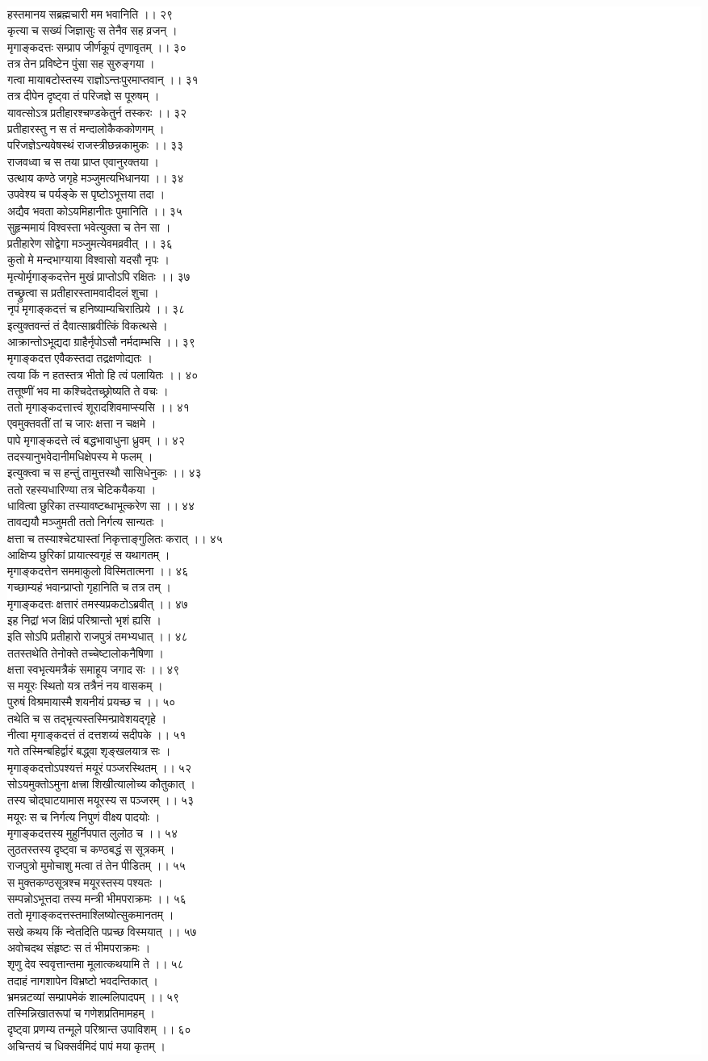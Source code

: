 हस्तमानय सब्रह्मचारी मम भवानिति ।। २९  
कृत्या च सख्यं जिज्ञासुः स तेनैव सह व्रजन् ।  
मृगाङ्कदत्तः सम्प्राप जीर्णकूपं तृणावृतम् ।। ३०  
तत्र तेन प्रविष्टेन पुंसा सह सुरुङ्गया ।  
गत्वा मायाबटोस्तस्य राज्ञोऽन्तःपुरमाप्तवान् ।। ३१  
तत्र दीपेन दृष्ट्वा तं परिजज्ञे स पूरुषम् ।  
यावत्सोऽत्र प्रतीहारश्चण्डकेतुर्न तस्करः ।। ३२  
प्रतीहारस्तु न स तं मन्दालोकैककोणगम् ।  
परिजज्ञेऽन्यवेषस्थं राजस्त्रीछन्नकामुकः ।। ३३  
राजवध्वा च स तया प्राप्त एवानुरक्तया ।  
उत्थाय कण्ठे जगृहे मञ्जुमत्यभिधानया ।। ३४  
उपवेश्य च पर्यङ्के स पृष्टोऽभूत्तया तदा ।  
अद्यैव भवता कोऽयमिहानीतः पुमानिति ।। ३५  
सुहृन्ममायं विश्वस्ता भवेत्युक्ता च तेन सा ।  
प्रतीहारेण सोद्वेगा मञ्जुमत्येवमव्रवीत् ।। ३६  
कुतो मे मन्दभाग्याया विश्वासो यदसौ नृपः ।  
मृत्योर्मृगाङ्कदत्तेन मुखं प्राप्तोऽपि रक्षितः ।। ३७  
तच्छ्रुत्वा स प्रतीहारस्तामवादीदलं शुचा ।  
नृपं मृगाङ्कदत्तं च हनिष्याम्यचिरात्प्रिये ।। ३८  
इत्युक्तवन्तं तं दैवात्साब्रवीत्किं विकत्थसे ।  
आक्रान्तोऽभूद्यदा ग्राहैर्नृपोऽसौ नर्मदाम्भसि ।। ३९  
मृगाङ्कदत्त एवैकस्तदा तद्रक्षणोद्यतः ।  
त्वया किं न हतस्तत्र भीतो हि त्वं पलायितः ।। ४०  
तत्तूष्णीं भव मा कश्चिदेतच्छ्रोष्यति ते वचः ।  
ततो मृगाङ्कदत्तात्त्वं शूरादशिवमाप्स्यसि ।। ४१  
एवमुक्तवतीं तां च जारः क्षत्ता न चक्षमे ।  
पापे मृगाङ्कदत्ते त्वं बद्धभावाधुना ध्रुवम् ।। ४२  
तदस्यानुभवेदानीमधिक्षेपस्य मे फलम् ।  
इत्युक्त्वा च स हन्तुं तामुत्तस्थौ सासिधेनुकः ।। ४३  
ततो रहस्यधारिण्या तत्र चेटिकयैकया ।  
धावित्वा छुरिका तस्यावष्टब्धाभूत्करेण सा ।। ४४  
तावद्ययौ मञ्जुमती ततो निर्गत्य सान्यतः ।  
क्षत्ता च तस्याश्चेट्यास्तां निकृत्ताङ्गुलितः करात् ।। ४५  
आक्षिप्य छुरिकां प्रायात्स्वगृहं स यथागतम् ।  
मृगाङ्कदत्तेन सममाकुलो विस्मितात्मना ।। ४६  
गच्छाम्यहं भवान्प्राप्तो गृहानिति च तत्र तम् ।  
मृगाङ्कदत्तः क्षत्तारं तमस्यप्रकटोऽब्रवीत् ।। ४७  
इह निद्रां भज क्षिप्रं परिश्रान्तो भृशं ह्यसि ।  
इति सोऽपि प्रतीहारो राजपुत्रं तमभ्यधात् ।। ४८  
ततस्तथेति तेनोक्ते तच्चेष्टालोकनैषिणा ।  
क्षत्ता स्वभृत्यमत्रैकं समाहूय जगाद सः ।। ४९  
स मयूरः स्थितो यत्र तत्रैनं नय वासकम् ।  
पुरुषं विश्रमायास्मै शयनीयं प्रयच्छ च ।। ५०  
तथेति च स तद्भृत्यस्तस्मिन्प्रावेशयद्गृहे ।  
नीत्वा मृगाङ्कदत्तं तं दत्तशय्यं सदीपके ।। ५१  
गते तस्मिन्बहिर्द्वारं बद्ध्वा शृङ्खलयात्र सः ।  
मृगाङ्कदत्तोऽपश्यत्तं मयूरं पञ्जरस्थितम् ।। ५२  
सोऽयमुक्तोऽमुना क्षत्त्रा शिखीत्यालोच्य कौतुकात् ।  
तस्य चोद्घाटयामास मयूरस्य स पञ्जरम् ।। ५३  
मयूरः स च निर्गत्य निपुणं वीक्ष्य पादयोः ।  
मृगाङ्कदत्तस्य मुहुर्निपपात लुलोठ च ।। ५४  
लुठतस्तस्य दृष्ट्वा च कण्ठबद्धं स सूत्रकम् ।  
राजपुत्रो मुमोचाशु मत्वा तं तेन पीडितम् ।। ५५  
स मुक्तकण्ठसूत्रश्च मयूरस्तस्य पश्यतः ।  
सम्पन्नोऽभूत्तदा तस्य मन्त्री भीमपराक्रमः ।। ५६  
ततो मृगाङ्कदत्तस्तमाश्लिष्योत्सुकमानतम् ।  
सखे कथय किं न्वेतदिति पप्रच्छ विस्मयात् ।। ५७  
अवोचदथ संहृष्टः स तं भीमपराक्रमः ।  
शृणु देव स्ववृत्तान्तमा मूलात्कथयामि ते ।। ५८  
तदाहं नागशापेन विभ्रष्टो भवदन्तिकात् ।  
भ्रमन्नटव्यां सम्प्रापमेकं शाल्मलिपादपम् ।। ५९  
तस्मिन्निखातरूपां च गणेशप्रतिमामहम् ।  
दृष्ट्वा प्रणम्य तन्मूले परिश्रान्त उपाविशम् ।। ६०  
अचिन्तयं च धिक्सर्वमिदं पापं मया कृतम् ।  